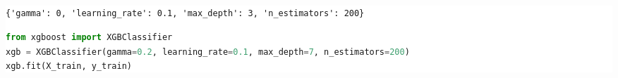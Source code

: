     {'gamma': 0, 'learning_rate': 0.1, 'max_depth': 3, 'n_estimators': 200}
    


```python
from xgboost import XGBClassifier
xgb = XGBClassifier(gamma=0.2, learning_rate=0.1, max_depth=7, n_estimators=200)
xgb.fit(X_train, y_train)
```




<style>#sk-container-id-4 {color: black;background-color: white;}#sk-container-id-4 pre{padding: 0;}#sk-container-id-4 div.sk-toggleable {background-color: white;}#sk-container-id-4 label.sk-toggleable__label {cursor: pointer;display: block;width: 100%;margin-bottom: 0;padding: 0.3em;box-sizing: border-box;text-align: center;}#sk-container-id-4 label.sk-toggleable__label-arrow:before {content: "▸";float: left;margin-right: 0.25em;color: #696969;}#sk-container-id-4 label.sk-toggleable__label-arrow:hover:before {color: black;}#sk-container-id-4 div.sk-estimator:hover label.sk-toggleable__label-arrow:before {color: black;}#sk-container-id-4 div.sk-toggleable__content {max-height: 0;max-width: 0;overflow: hidden;text-align: left;background-color: #f0f8ff;}#sk-container-id-4 div.sk-toggleable__content pre {margin: 0.2em;color: black;border-radius: 0.25em;background-color: #f0f8ff;}#sk-container-id-4 input.sk-toggleable__control:checked~div.sk-toggleable__content {max-height: 200px;max-width: 100%;overflow: auto;}#sk-container-id-4 input.sk-toggleable__control:checked~label.sk-toggleable__label-arrow:before {content: "▾";}#sk-container-id-4 div.sk-estimator input.sk-toggleable__control:checked~label.sk-toggleable__label {background-color: #d4ebff;}#sk-container-id-4 div.sk-label input.sk-toggleable__control:checked~label.sk-toggleable__label {background-color: #d4ebff;}#sk-container-id-4 input.sk-hidden--visually {border: 0;clip: rect(1px 1px 1px 1px);clip: rect(1px, 1px, 1px, 1px);height: 1px;margin: -1px;overflow: hidden;padding: 0;position: absolute;width: 1px;}#sk-container-id-4 div.sk-estimator {font-family: monospace;background-color: #f0f8ff;border: 1px dotted black;border-radius: 0.25em;box-sizing: border-box;margin-bottom: 0.5em;}#sk-container-id-4 div.sk-estimator:hover {background-color: #d4ebff;}#sk-container-id-4 div.sk-parallel-item::after {content: "";width: 100%;border-bottom: 1px solid gray;flex-grow: 1;}#sk-container-id-4 div.sk-label:hover label.sk-toggleable__label {background-color: #d4ebff;}#sk-container-id-4 div.sk-serial::before {content: "";position: absolute;border-left: 1px solid gray;box-sizing: border-box;top: 0;bottom: 0;left: 50%;z-index: 0;}#sk-container-id-4 div.sk-serial {display: flex;flex-direction: column;align-items: center;background-color: white;padding-right: 0.2em;padding-left: 0.2em;position: relative;}#sk-container-id-4 div.sk-item {position: relative;z-index: 1;}#sk-container-id-4 div.sk-parallel {display: flex;align-items: stretch;justify-content: center;background-color: white;position: relative;}#sk-container-id-4 div.sk-item::before, #sk-container-id-4 div.sk-parallel-item::before {content: "";position: absolute;border-left: 1px solid gray;box-sizing: border-box;top: 0;bottom: 0;left: 50%;z-index: -1;}#sk-container-id-4 div.sk-parallel-item {display: flex;flex-direction: column;z-index: 1;position: relative;background-color: white;}#sk-container-id-4 div.sk-parallel-item:first-child::after {align-self: flex-end;width: 50%;}#sk-container-id-4 div.sk-parallel-item:last-child::after {align-self: flex-start;width: 50%;}#sk-container-id-4 div.sk-parallel-item:only-child::after {width: 0;}#sk-container-id-4 div.sk-dashed-wrapped {border: 1px dashed gray;margin: 0 0.4em 0.5em 0.4em;box-sizing: border-box;padding-bottom: 0.4em;background-color: white;}#sk-container-id-4 div.sk-label label {font-family: monospace;font-weight: bold;display: inline-block;line-height: 1.2em;}#sk-container-id-4 div.sk-label-container {text-align: center;}#sk-container-id-4 div.sk-container {/* jupyter's `normalize.less` sets `[hidden] { display: none; }` but bootstrap.min.css set `[hidden] { display: none !important; }` so we also need the `!important` here to be able to override the default hidden behavior on the sphinx rendered scikit-learn.org. See: https://github.com/scikit-learn/scikit-learn/issues/21755 */display: inline-block !important;position: relative;}#sk-container-id-4 div.sk-text-repr-fallback {display: none;}</style><div id="sk-container-id-4" class="sk-top-container"><div class="sk-text-repr-fallback"><pre>XGBClassifier(base_score=None, booster=None, callbacks=None,
              colsample_bylevel=None, colsample_bynode=None,
              colsample_bytree=None, early_stopping_rounds=None,
              enable_categorical=False, eval_metric=None, feature_types=None,
              gamma=0.2, gpu_id=None, grow_policy=None, importance_type=None,
              interaction_constraints=None, learning_rate=0.1, max_bin=None,
              max_cat_threshold=None, max_cat_to_onehot=None,
              max_delta_step=None, max_depth=7, max_leaves=None,
              min_child_weight=None, missing=nan, monotone_constraints=None,
              n_estimators=200, n_jobs=None, num_parallel_tree=None,